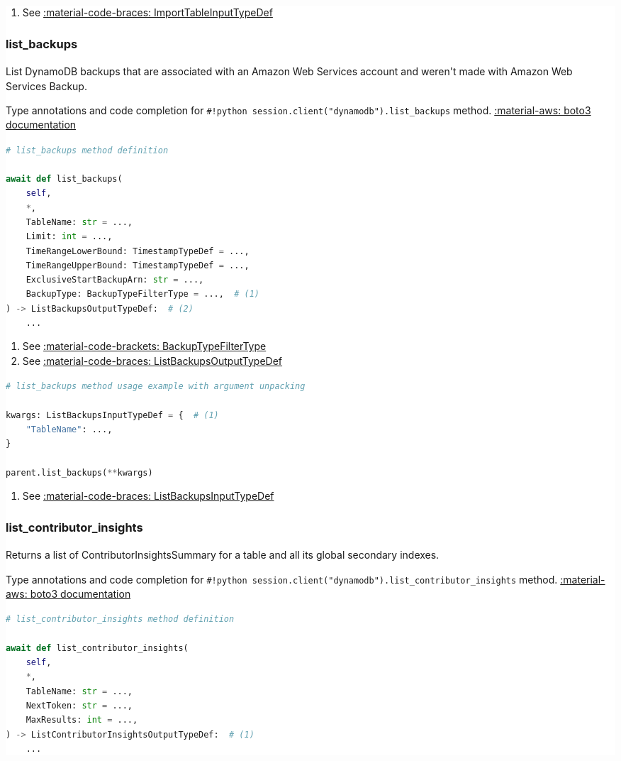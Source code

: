 1. See [:material-code-braces: ImportTableInputTypeDef](./type_defs.md#importtableinputtypedef)

### list\_backups

List DynamoDB backups that are associated with an Amazon Web Services account
and weren't made with Amazon Web Services Backup.

Type annotations and code completion for `#!python session.client("dynamodb").list_backups` method.
[:material-aws: boto3 documentation](https://boto3.amazonaws.com/v1/documentation/api/latest/reference/services/dynamodb.html#DynamoDB.Client)

```python
# list_backups method definition

await def list_backups(
    self,
    *,
    TableName: str = ...,
    Limit: int = ...,
    TimeRangeLowerBound: TimestampTypeDef = ...,
    TimeRangeUpperBound: TimestampTypeDef = ...,
    ExclusiveStartBackupArn: str = ...,
    BackupType: BackupTypeFilterType = ...,  # (1)
) -> ListBackupsOutputTypeDef:  # (2)
    ...
```

1. See [:material-code-brackets: BackupTypeFilterType](./literals.md#backuptypefiltertype)
2. See [:material-code-braces: ListBackupsOutputTypeDef](./type_defs.md#listbackupsoutputtypedef)


```python
# list_backups method usage example with argument unpacking

kwargs: ListBackupsInputTypeDef = {  # (1)
    "TableName": ...,
}

parent.list_backups(**kwargs)
```

1. See [:material-code-braces: ListBackupsInputTypeDef](./type_defs.md#listbackupsinputtypedef)

### list\_contributor\_insights

Returns a list of ContributorInsightsSummary for a table and all its global
secondary indexes.

Type annotations and code completion for `#!python session.client("dynamodb").list_contributor_insights` method.
[:material-aws: boto3 documentation](https://boto3.amazonaws.com/v1/documentation/api/latest/reference/services/dynamodb.html#DynamoDB.Client)

```python
# list_contributor_insights method definition

await def list_contributor_insights(
    self,
    *,
    TableName: str = ...,
    NextToken: str = ...,
    MaxResults: int = ...,
) -> ListContributorInsightsOutputTypeDef:  # (1)
    ...
```
